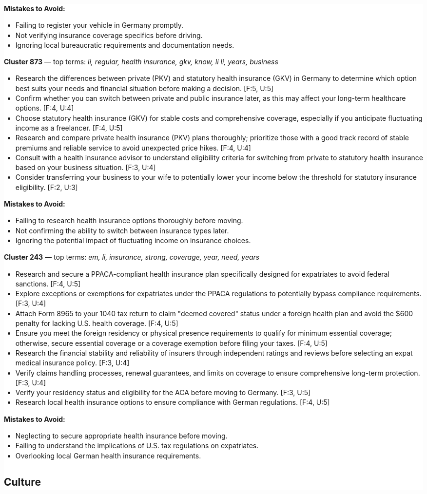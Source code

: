 **Mistakes to Avoid:**
- Failing to register your vehicle in Germany promptly.
- Not verifying insurance coverage specifics before driving.
- Ignoring local bureaucratic requirements and documentation needs.


**Cluster 873** — top terms: *li, regular, health insurance, gkv, know, li li, years, business*


- Research the differences between private (PKV) and statutory health insurance (GKV) in Germany to determine which option best suits your needs and financial situation before making a decision. [F:5, U:5]
- Confirm whether you can switch between private and public insurance later, as this may affect your long-term healthcare options. [F:4, U:4]
- Choose statutory health insurance (GKV) for stable costs and comprehensive coverage, especially if you anticipate fluctuating income as a freelancer. [F:4, U:5]
- Research and compare private health insurance (PKV) plans thoroughly; prioritize those with a good track record of stable premiums and reliable service to avoid unexpected price hikes. [F:4, U:4]
- Consult with a health insurance advisor to understand eligibility criteria for switching from private to statutory health insurance based on your business situation. [F:3, U:4]
- Consider transferring your business to your wife to potentially lower your income below the threshold for statutory insurance eligibility. [F:2, U:3]

**Mistakes to Avoid:**
- Failing to research health insurance options thoroughly before moving.
- Not confirming the ability to switch between insurance types later.
- Ignoring the potential impact of fluctuating income on insurance choices.


**Cluster 243** — top terms: *em, li, insurance, strong, coverage, year, need, years*


- Research and secure a PPACA-compliant health insurance plan specifically designed for expatriates to avoid federal sanctions. [F:4, U:5]
- Explore exceptions or exemptions for expatriates under the PPACA regulations to potentially bypass compliance requirements. [F:3, U:4]
- Attach Form 8965 to your 1040 tax return to claim "deemed covered" status under a foreign health plan and avoid the $600 penalty for lacking U.S. health coverage. [F:4, U:5]
- Ensure you meet the foreign residency or physical presence requirements to qualify for minimum essential coverage; otherwise, secure essential coverage or a coverage exemption before filing your taxes. [F:4, U:5]
- Research the financial stability and reliability of insurers through independent ratings and reviews before selecting an expat medical insurance policy. [F:3, U:4]
- Verify claims handling processes, renewal guarantees, and limits on coverage to ensure comprehensive long-term protection. [F:3, U:4]
- Verify your residency status and eligibility for the ACA before moving to Germany. [F:3, U:5]
- Research local health insurance options to ensure compliance with German regulations. [F:4, U:5]

**Mistakes to Avoid:**
- Neglecting to secure appropriate health insurance before moving.
- Failing to understand the implications of U.S. tax regulations on expatriates.
- Overlooking local German health insurance requirements.


## Culture
